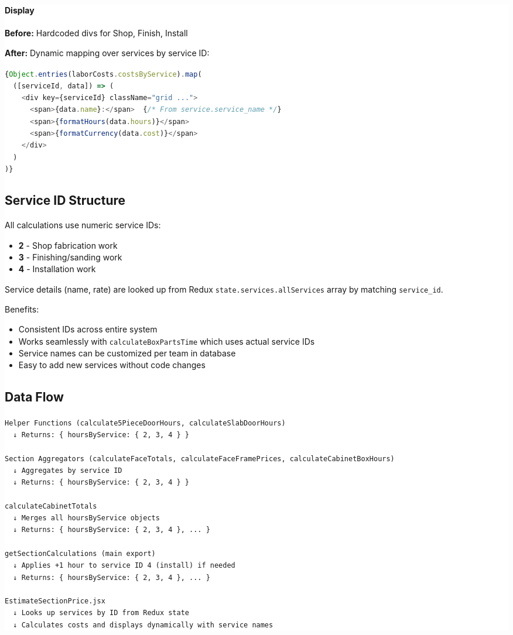 #### Display
**Before:** Hardcoded divs for Shop, Finish, Install

**After:** Dynamic mapping over services by service ID:
```javascript
{Object.entries(laborCosts.costsByService).map(
  ([serviceId, data]) => (
    <div key={serviceId} className="grid ...">
      <span>{data.name}:</span>  {/* From service.service_name */}
      <span>{formatHours(data.hours)}</span>
      <span>{formatCurrency(data.cost)}</span>
    </div>
  )
)}
```

## Service ID Structure

All calculations use numeric service IDs:
- **2** - Shop fabrication work
- **3** - Finishing/sanding work  
- **4** - Installation work

Service details (name, rate) are looked up from Redux `state.services.allServices` array by matching `service_id`.

Benefits:
- Consistent IDs across entire system
- Works seamlessly with `calculateBoxPartsTime` which uses actual service IDs
- Service names can be customized per team in database
- Easy to add new services without code changes

## Data Flow

```
Helper Functions (calculate5PieceDoorHours, calculateSlabDoorHours)
  ↓ Returns: { hoursByService: { 2, 3, 4 } }
  
Section Aggregators (calculateFaceTotals, calculateFaceFramePrices, calculateCabinetBoxHours)
  ↓ Aggregates by service ID
  ↓ Returns: { hoursByService: { 2, 3, 4 } }
  
calculateCabinetTotals
  ↓ Merges all hoursByService objects
  ↓ Returns: { hoursByService: { 2, 3, 4 }, ... }
  
getSectionCalculations (main export)
  ↓ Applies +1 hour to service ID 4 (install) if needed
  ↓ Returns: { hoursByService: { 2, 3, 4 }, ... }
  
EstimateSectionPrice.jsx
  ↓ Looks up services by ID from Redux state
  ↓ Calculates costs and displays dynamically with service names
```
